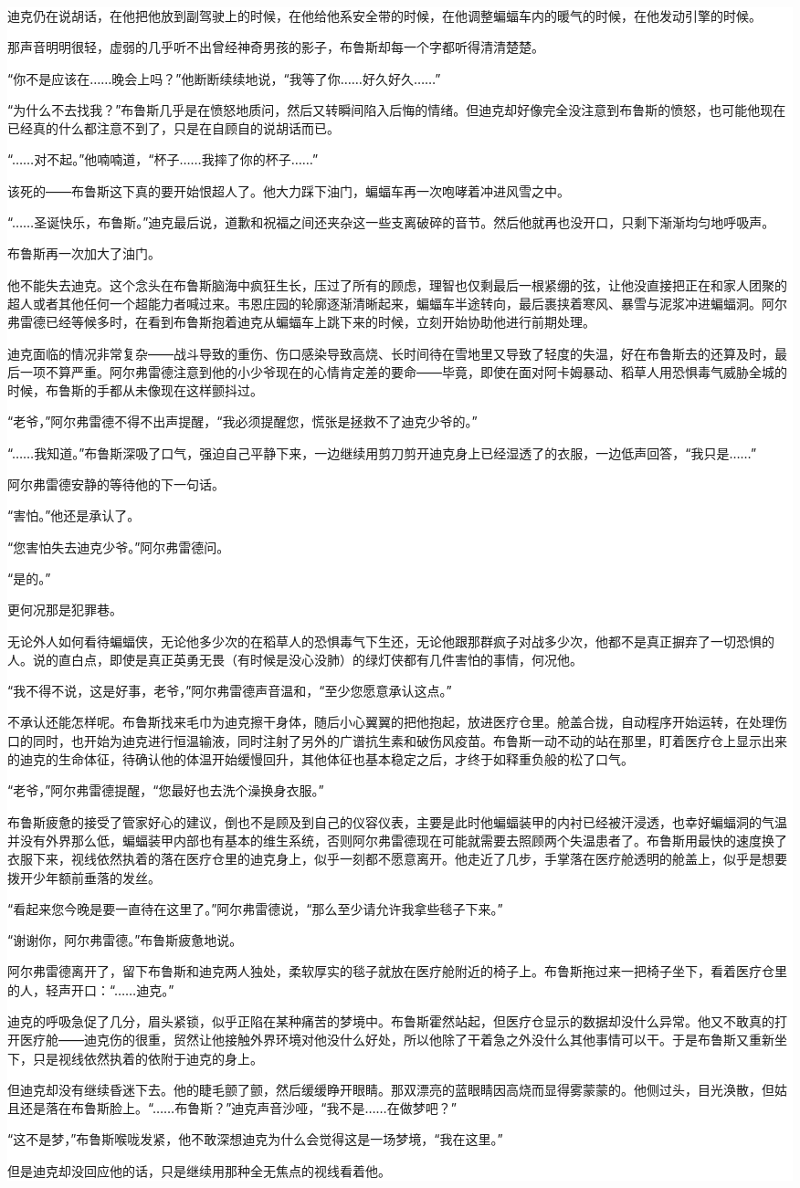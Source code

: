 迪克仍在说胡话，在他把他放到副驾驶上的时候，在他给他系安全带的时候，在他调整蝙蝠车内的暖气的时候，在他发动引擎的时候。

那声音明明很轻，虚弱的几乎听不出曾经神奇男孩的影子，布鲁斯却每一个字都听得清清楚楚。

“你不是应该在……晚会上吗？”他断断续续地说，“我等了你……好久好久……”

“为什么不去找我？”布鲁斯几乎是在愤怒地质问，然后又转瞬间陷入后悔的情绪。但迪克却好像完全没注意到布鲁斯的愤怒，也可能他现在已经真的什么都注意不到了，只是在自顾自的说胡话而已。

“……对不起。”他喃喃道，“杯子……我摔了你的杯子……”

该死的——布鲁斯这下真的要开始恨超人了。他大力踩下油门，蝙蝠车再一次咆哮着冲进风雪之中。

“……圣诞快乐，布鲁斯。”迪克最后说，道歉和祝福之间还夹杂这一些支离破碎的音节。然后他就再也没开口，只剩下渐渐均匀地呼吸声。

布鲁斯再一次加大了油门。

他不能失去迪克。这个念头在布鲁斯脑海中疯狂生长，压过了所有的顾虑，理智也仅剩最后一根紧绷的弦，让他没直接把正在和家人团聚的超人或者其他任何一个超能力者喊过来。韦恩庄园的轮廓逐渐清晰起来，蝙蝠车半途转向，最后裹挟着寒风、暴雪与泥浆冲进蝙蝠洞。阿尔弗雷德已经等候多时，在看到布鲁斯抱着迪克从蝙蝠车上跳下来的时候，立刻开始协助他进行前期处理。

迪克面临的情况非常复杂——战斗导致的重伤、伤口感染导致高烧、长时间待在雪地里又导致了轻度的失温，好在布鲁斯去的还算及时，最后一项不算严重。阿尔弗雷德注意到他的小少爷现在的心情肯定差的要命——毕竟，即使在面对阿卡姆暴动、稻草人用恐惧毒气威胁全城的时候，布鲁斯的手都从未像现在这样颤抖过。

“老爷，”阿尔弗雷德不得不出声提醒，“我必须提醒您，慌张是拯救不了迪克少爷的。”

“……我知道。”布鲁斯深吸了口气，强迫自己平静下来，一边继续用剪刀剪开迪克身上已经湿透了的衣服，一边低声回答，“我只是……”

阿尔弗雷德安静的等待他的下一句话。

“害怕。”他还是承认了。

“您害怕失去迪克少爷。”阿尔弗雷德问。

“是的。”

更何况那是犯罪巷。

无论外人如何看待蝙蝠侠，无论他多少次的在稻草人的恐惧毒气下生还，无论他跟那群疯子对战多少次，他都不是真正摒弃了一切恐惧的人。说的直白点，即使是真正英勇无畏（有时候是没心没肺）的绿灯侠都有几件害怕的事情，何况他。

“我不得不说，这是好事，老爷，”阿尔弗雷德声音温和，“至少您愿意承认这点。”

不承认还能怎样呢。布鲁斯找来毛巾为迪克擦干身体，随后小心翼翼的把他抱起，放进医疗仓里。舱盖合拢，自动程序开始运转，在处理伤口的同时，也开始为迪克进行恒温输液，同时注射了另外的广谱抗生素和破伤风疫苗。布鲁斯一动不动的站在那里，盯着医疗仓上显示出来的迪克的生命体征，待确认他的体温开始缓慢回升，其他体征也基本稳定之后，才终于如释重负般的松了口气。

“老爷，”阿尔弗雷德提醒，“您最好也去洗个澡换身衣服。”

布鲁斯疲惫的接受了管家好心的建议，倒也不是顾及到自己的仪容仪表，主要是此时他蝙蝠装甲的内衬已经被汗浸透，也幸好蝙蝠洞的气温并没有外界那么低，蝙蝠装甲内部也有基本的维生系统，否则阿尔弗雷德现在可能就需要去照顾两个失温患者了。布鲁斯用最快的速度换了衣服下来，视线依然执着的落在医疗仓里的迪克身上，似乎一刻都不愿意离开。他走近了几步，手掌落在医疗舱透明的舱盖上，似乎是想要拨开少年额前垂落的发丝。

“看起来您今晚是要一直待在这里了。”阿尔弗雷德说，“那么至少请允许我拿些毯子下来。”

“谢谢你，阿尔弗雷德。”布鲁斯疲惫地说。

阿尔弗雷德离开了，留下布鲁斯和迪克两人独处，柔软厚实的毯子就放在医疗舱附近的椅子上。布鲁斯拖过来一把椅子坐下，看着医疗仓里的人，轻声开口：“……迪克。”

迪克的呼吸急促了几分，眉头紧锁，似乎正陷在某种痛苦的梦境中。布鲁斯霍然站起，但医疗仓显示的数据却没什么异常。他又不敢真的打开医疗舱——迪克伤的很重，贸然让他接触外界环境对他没什么好处，所以他除了干着急之外没什么其他事情可以干。于是布鲁斯又重新坐下，只是视线依然执着的依附于迪克的身上。

但迪克却没有继续昏迷下去。他的睫毛颤了颤，然后缓缓睁开眼睛。那双漂亮的蓝眼睛因高烧而显得雾蒙蒙的。他侧过头，目光涣散，但姑且还是落在布鲁斯脸上。“……布鲁斯？”迪克声音沙哑，“我不是……在做梦吧？”

“这不是梦，”布鲁斯喉咙发紧，他不敢深想迪克为什么会觉得这是一场梦境，“我在这里。”

但是迪克却没回应他的话，只是继续用那种全无焦点的视线看着他。
